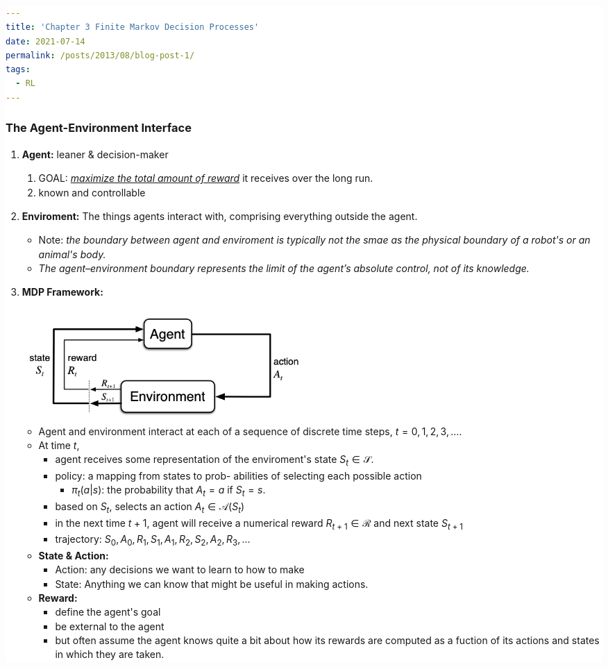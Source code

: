 ```yaml
---
title: 'Chapter 3 Finite Markov Decision Processes'
date: 2021-07-14
permalink: /posts/2013/08/blog-post-1/
tags:
  - RL
---
```

### The Agent-Environment Interface

1. **Agent:** leaner & decision-maker

   1. GOAL: <u>*maximize the total amount of reward*</u> it receives over the long run.
   2. known and controllable

2. **Enviroment:** The things agents interact with, comprising everything outside the agent.

   - Note: *the boundary between agent and enviroment is typically not the smae as the physical boundary of a robot's or an animal's body.*
   - *The agent–environment boundary represents the limit of the agent’s absolute control, not of its knowledge.*

3. **MDP Framework:**

   <img src="../images/book/Screen%20Shot%202021-07-11%20at%2012.48.57%20PM.png" style="zoom:67%;" />

   - Agent and environment interact at each of a sequence of discrete time steps, $t=0,1,2,3,\dots$.
   - At time $t$,
     - agent receives some representation of the enviroment's state $S_t\in\mathcal{S}$.
     - policy: a mapping from states to prob- abilities of selecting each possible action
       - $\pi_t(a|s)$: the probability that $A_t=a$ if $S_t=s$.
     - based on $S_t$, selects an action $A_t\in\mathcal{A}(S_t)$
     - in the next time $t+1$,  agent will receive a numerical reward $R_{t+1}\in\mathcal{R}$ and next state $S_{t+1}$
     - trajectory: $S_0,A_0,R_1,S_1,A_1,R_2,S_2,A_2,R_3,\ldots$
   - **State & Action:**
     - Action: any decisions we want to learn to how to make
     - State: Anything we can know that might be useful in making actions.
   - **Reward:**
     - define the agent's goal
     - be external to the agent
     - but often assume the agent knows quite a bit about how its rewards are computed as a fuction of its actions and states in which they are taken.
